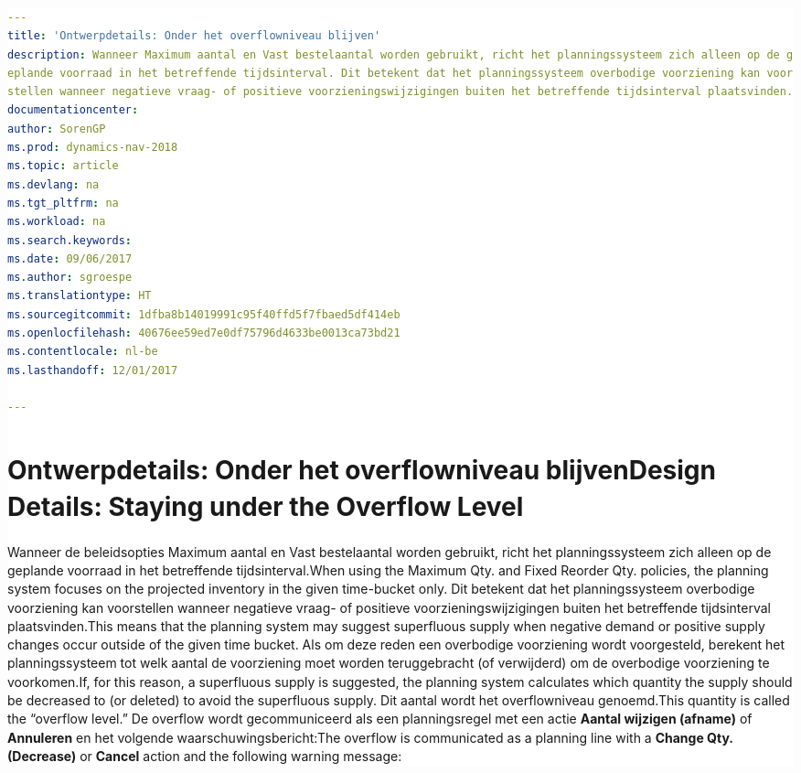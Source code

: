 ```yaml
---
title: 'Ontwerpdetails: Onder het overflowniveau blijven'
description: Wanneer Maximum aantal en Vast bestelaantal worden gebruikt, richt het planningssysteem zich alleen op de geplande voorraad in het betreffende tijdsinterval. Dit betekent dat het planningssysteem overbodige voorziening kan voorstellen wanneer negatieve vraag- of positieve voorzieningswijzigingen buiten het betreffende tijdsinterval plaatsvinden.
documentationcenter: 
author: SorenGP
ms.prod: dynamics-nav-2018
ms.topic: article
ms.devlang: na
ms.tgt_pltfrm: na
ms.workload: na
ms.search.keywords: 
ms.date: 09/06/2017
ms.author: sgroespe
ms.translationtype: HT
ms.sourcegitcommit: 1dfba8b14019991c95f40ffd5f7fbaed5df414eb
ms.openlocfilehash: 40676ee59ed7e0df75796d4633be0013ca73bd21
ms.contentlocale: nl-be
ms.lasthandoff: 12/01/2017

---
```

# <a name="design-details-staying-under-the-overflow-level"></a><span data-ttu-id="985cd-104">Ontwerpdetails: Onder het overflowniveau blijven</span><span class="sxs-lookup"><span data-stu-id="985cd-104">Design Details: Staying under the Overflow Level</span></span>
<span data-ttu-id="985cd-105">Wanneer de beleidsopties Maximum aantal en Vast bestelaantal worden gebruikt, richt het planningssysteem zich alleen op de geplande voorraad in het betreffende tijdsinterval.</span><span class="sxs-lookup"><span data-stu-id="985cd-105">When using the Maximum Qty. and Fixed Reorder Qty. policies, the planning system focuses on the projected inventory in the given time-bucket only.</span></span> <span data-ttu-id="985cd-106">Dit betekent dat het planningssysteem overbodige voorziening kan voorstellen wanneer negatieve vraag- of positieve voorzieningswijzigingen buiten het betreffende tijdsinterval plaatsvinden.</span><span class="sxs-lookup"><span data-stu-id="985cd-106">This means that the planning system may suggest superfluous supply when negative demand or positive supply changes occur outside of the given time bucket.</span></span> <span data-ttu-id="985cd-107">Als om deze reden een overbodige voorziening wordt voorgesteld, berekent het planningssysteem tot welk aantal de voorziening moet worden teruggebracht (of verwijderd) om de overbodige voorziening te voorkomen.</span><span class="sxs-lookup"><span data-stu-id="985cd-107">If, for this reason, a superfluous supply is suggested, the planning system calculates which quantity the supply should be decreased to (or deleted) to avoid the superfluous supply.</span></span> <span data-ttu-id="985cd-108">Dit aantal wordt het overflowniveau genoemd.</span><span class="sxs-lookup"><span data-stu-id="985cd-108">This quantity is called the “overflow level.”</span></span> <span data-ttu-id="985cd-109">De overflow wordt gecommuniceerd als een planningsregel met een actie **Aantal wijzigen (afname)** of **Annuleren** en het volgende waarschuwingsbericht:</span><span class="sxs-lookup"><span data-stu-id="985cd-109">The overflow is communicated as a planning line with a **Change Qty. (Decrease)** or **Cancel** action and the following warning message:</span></span>  
